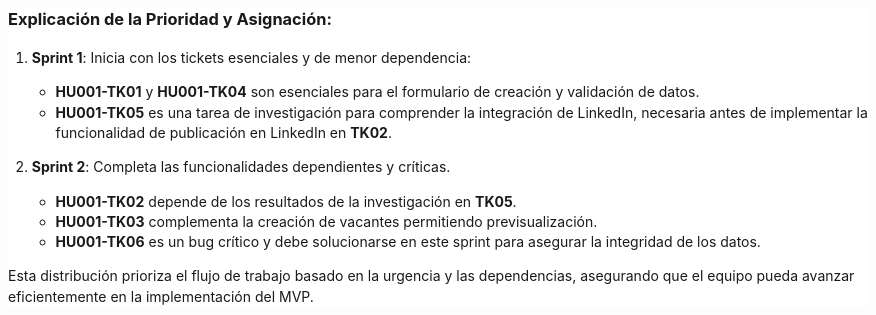 ### Explicación de la Prioridad y Asignación:

1. **Sprint 1**: Inicia con los tickets esenciales y de menor dependencia:
   - **HU001-TK01** y **HU001-TK04** son esenciales para el formulario de creación y validación de datos.  
   - **HU001-TK05** es una tarea de investigación para comprender la integración de LinkedIn, necesaria antes de implementar la funcionalidad de publicación en LinkedIn en **TK02**.

2. **Sprint 2**: Completa las funcionalidades dependientes y críticas.
   - **HU001-TK02** depende de los resultados de la investigación en **TK05**.
   - **HU001-TK03** complementa la creación de vacantes permitiendo previsualización.
   - **HU001-TK06** es un bug crítico y debe solucionarse en este sprint para asegurar la integridad de los datos.

Esta distribución prioriza el flujo de trabajo basado en la urgencia y las dependencias, asegurando que el equipo pueda avanzar eficientemente en la implementación del MVP.